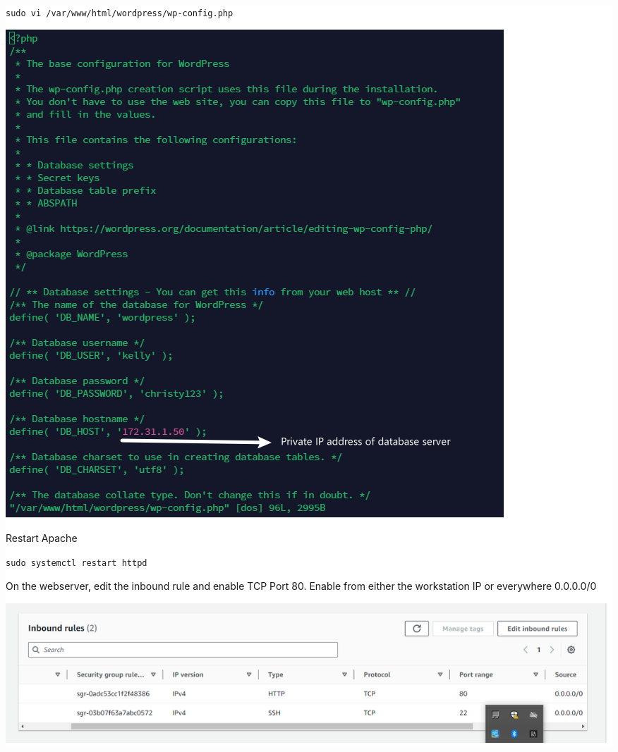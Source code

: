 `sudo vi /var/www/html/wordpress/wp-config.php`

![](./img/24%20server%20sudo%20vi%20%20config.png)

Restart Apache

`sudo systemctl restart httpd`


On the webserver, edit the inbound rule and enable TCP Port 80. Enable from either the workstation IP or everywhere 0.0.0.0/0

![](./img/23%20edit%20server%20inbound%20rule%20to%20allow%20access%20from%20port%2080.png)
